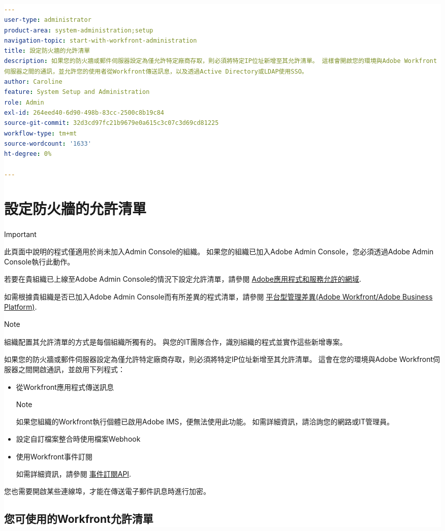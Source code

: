 ```yaml
---
user-type: administrator
product-area: system-administration;setup
navigation-topic: start-with-workfront-administration
title: 設定防火牆的允許清單
description: 如果您的防火牆或郵件伺服器設定為僅允許特定廠商存取，則必須將特定IP位址新增至其允許清單。 這樣會開啟您的環境與Adobe Workfront伺服器之間的通訊，並允許您的使用者從Workfront傳送訊息，以及透過Active Directory或LDAP使用SSO。
author: Caroline
feature: System Setup and Administration
role: Admin
exl-id: 264eed40-6d90-498b-83cc-2500c8b19c84
source-git-commit: 32d3cd97fc21b9679e0a615c3c07c3d69cd81225
workflow-type: tm+mt
source-wordcount: '1633'
ht-degree: 0%

---
```


# 設定防火牆的允許清單



>[!IMPORTANT]
>
>此頁面中說明的程式僅適用於尚未加入Admin Console的組織。 如果您的組織已加入Adobe Admin Console，您必須透過Adobe Admin Console執行此動作。
>
>若要在貴組織已上線至Adobe Admin Console的情況下設定允許清單，請參閱 [Adobe應用程式和服務允許的網域](https://helpx.adobe.com/enterprise/kb/network-endpoints.html).
>
>如需根據貴組織是否已加入Adobe Admin Console而有所差異的程式清單，請參閱 [平台型管理差異(Adobe Workfront/Adobe Business Platform)](../../administration-and-setup/get-started-wf-administration/actions-in-admin-console.md).

>[!NOTE]
>
>組織配置其允許清單的方式是每個組織所獨有的。 與您的IT團隊合作，識別組織的程式並實作這些新增專案。

如果您的防火牆或郵件伺服器設定為僅允許特定廠商存取，則必須將特定IP位址新增至其允許清單。 這會在您的環境與Adobe Workfront伺服器之間開啟通訊，並啟用下列程式：

* 從Workfront應用程式傳送訊息

  >[!NOTE]
  >
  >如果您組織的Workfront執行個體已啟用Adobe IMS，便無法使用此功能。 如需詳細資訊，請洽詢您的網路或IT管理員。

* 設定自訂檔案整合時使用檔案Webhook
* 使用Workfront事件訂閱

  如需詳細資訊，請參閱 [事件訂閱API](https://experience.workfront.com/s/article/Event-Subscription-API-2100945680).

您也需要開啟某些連線埠，才能在傳送電子郵件訊息時進行加密。

## 您可使用的Workfront允許清單
